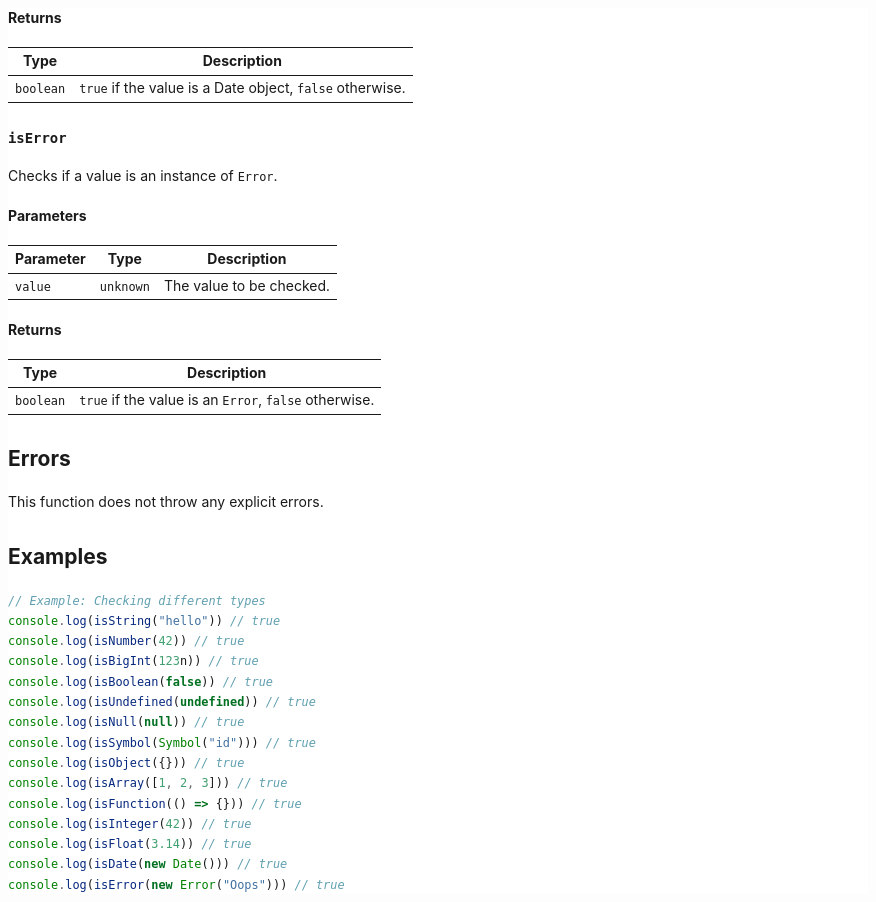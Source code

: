 #### Returns

| Type      | Description                                              |
| --------- | -------------------------------------------------------- |
| `boolean` | `true` if the value is a Date object, `false` otherwise. |

### `isError`

Checks if a value is an instance of `Error`.

#### Parameters

| Parameter | Type      | Description              |
| --------- | --------- | ------------------------ |
| `value`   | `unknown` | The value to be checked. |

#### Returns

| Type      | Description                                           |
| --------- | ----------------------------------------------------- |
| `boolean` | `true` if the value is an `Error`, `false` otherwise. |

## Errors

This function does not throw any explicit errors.

## Examples

```typescript
// Example: Checking different types
console.log(isString("hello")) // true
console.log(isNumber(42)) // true
console.log(isBigInt(123n)) // true
console.log(isBoolean(false)) // true
console.log(isUndefined(undefined)) // true
console.log(isNull(null)) // true
console.log(isSymbol(Symbol("id"))) // true
console.log(isObject({})) // true
console.log(isArray([1, 2, 3])) // true
console.log(isFunction(() => {})) // true
console.log(isInteger(42)) // true
console.log(isFloat(3.14)) // true
console.log(isDate(new Date())) // true
console.log(isError(new Error("Oops"))) // true
```
